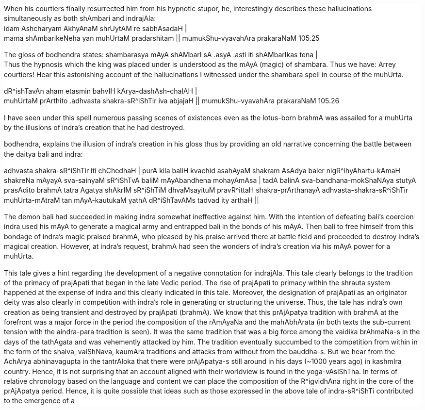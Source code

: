 When his courtiers finally resurrected him from his hypnotic stupor, he,
interestingly describes these hallucinations simultaneously as both
shAmbari and indrajAla:  
idam Ashcharyam AkhyAnaM shrUytAM re sabhAsadaH \|  
mama shAmbarikeNeha yan muhUrtaM pradarshitam \|\| mumukShu-vyavahAra
prakaraNaM 105.25

The gloss of bodhendra states: shambarasya mAyA shAMbarI sA .asyA .asti
iti shAMbarIkas tena \|  
Thus the hypnosis which the king was placed under is understood as the
mAyA (magic) of shambara. Thus we have: Arrey courtiers! Hear this
astonishing account of the hallucinations I witnessed under the shambara
spell in course of the muhUrta.

dR^ishTavAn aham etasmin bahvIH kArya-dashAsh-chalAH \|  
muhUrtaM prArthito .adhvasta shakra-sR^iShTir iva abjajaH \|\|
mumukShu-vyavahAra prakaraNaM 105.26

I have seen under this spell numerous passing scenes of existences even
as the lotus-born brahmA was assailed for a muhUrta by the illusions of
indra’s creation that he had destroyed.

bodhendra, explains the illusion of indra’s creation in his gloss thus
by providing an old narrative concerning the battle between the daitya
bali and indra:

adhvasta shakra-sR^iShTir iti chChedhaH \| purA kila baliH kvachid
asahAyaM shakram AsAdya baler nigR^ihyAhartu-kAmaH shakreNa mAyayA
sva-sainyaM sR^iShTvA baliM mAyAbandhena mohayAmAsa \| tadA balinA
sva-bandhana-mokShaNAya stutyA prasAdito brahmA tatra Agatya shAkrIM
sR^iShTiM dhvaMsayituM pravR^ittaH shakra-prArthanayA
adhvasta-shakra-sR^iShTir muhUrta-mAtraM tan mAyA-kautukaM yathA
dR^iShTavAMs tadvad ity arthaH \|\|

The demon bali had succeeded in making indra somewhat ineffective
against him. With the intention of defeating bali’s coercion indra used
his mAyA to generate a magical army and entrapped bali in the bonds of
his mAyA. Then bali to free himself from this bondage of indra’s magic
praised brahmA, who pleased by his praise arrived there at battle field
and proceeded to destroy indra’s magical creation. However, at indra’s
request, brahmA had seen the wonders of indra’s creation via his mAyA
power for a muhUrta.

This tale gives a hint regarding the development of a negative
connotation for indrajAla. This tale clearly belongs to the tradition of
the primacy of prajApati that began in the late Vedic period. The rise
of prajApati to primacy within the shrauta system happened at the
expense of indra and this clearly indicated in this tale. Moreover, the
designation of prajApati as an originator deity was also clearly in
competition with indra’s role in generating or structuring the universe.
Thus, the tale has indra’s own creation as being transient and destroyed
by prajApati (brahmA). We know that this prAjApatya tradition with
brahmA at the forefront was a major force in the period the composition
of the rAmAyaNa and the mahAbhArata (in both texts the sub-current
tension with the aindra-para tradition is seen). It was the same
tradition that was a big force among the vaidika brAhmaNa-s in the days
of the tathAgata and was vehemently attacked by him. The tradition
eventually succumbed to the competition from within in the form of the
shaiva, vaiShNava, kaumAra traditions and attacks from without from the
bauddha-s. But we hear from the AchArya abhinavagupta in the tantrAloka
that there were prAjApatya-s still around in his days (\~1000 years ago)
in kashmIra country. Hence, it is not surprising that an account aligned
with their worldview is found in the yoga-vAsiShTha. In terms of
relative chronology based on the language and content we can place the
composition of the R^igvidhAna right in the core of the prAjApatya
period. Hence, it is quite possible that ideas such as those expressed
in the above tale of indra-sR^iShTi contributed to the emergence of a